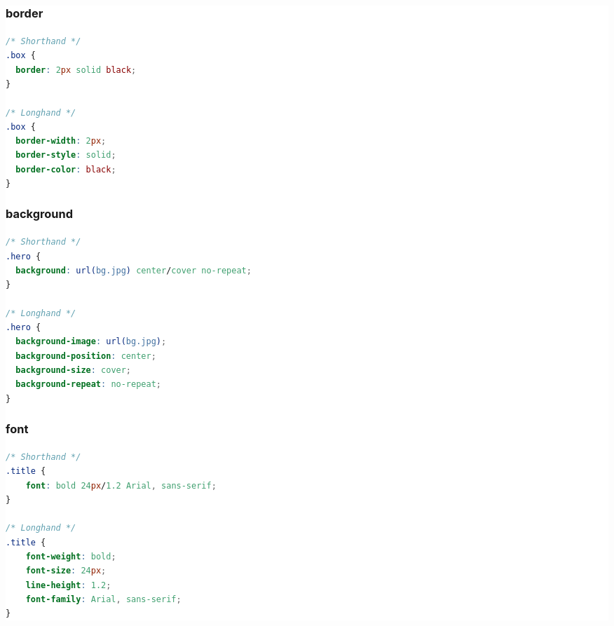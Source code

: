 ### border
```css
/* Shorthand */
.box {
  border: 2px solid black;
}

/* Longhand */
.box {
  border-width: 2px;
  border-style: solid;
  border-color: black;
}
```

### background
```css
/* Shorthand */
.hero {
  background: url(bg.jpg) center/cover no-repeat;
}

/* Longhand */
.hero {
  background-image: url(bg.jpg);
  background-position: center;
  background-size: cover;
  background-repeat: no-repeat;
}
```

### font
```css
/* Shorthand */
.title {
    font: bold 24px/1.2 Arial, sans-serif;
}

/* Longhand */
.title {
    font-weight: bold;
    font-size: 24px;
    line-height: 1.2;
    font-family: Arial, sans-serif;
}
```